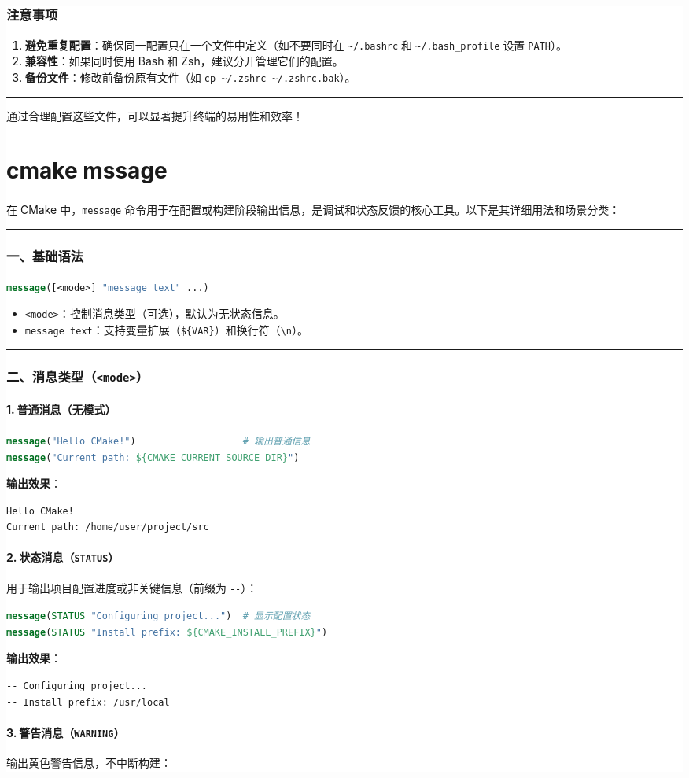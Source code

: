 ### **注意事项**
1. **避免重复配置**：确保同一配置只在一个文件中定义（如不要同时在 `~/.bashrc` 和 `~/.bash_profile` 设置 `PATH`）。
2. **兼容性**：如果同时使用 Bash 和 Zsh，建议分开管理它们的配置。
3. **备份文件**：修改前备份原有文件（如 `cp ~/.zshrc ~/.zshrc.bak`）。

---

通过合理配置这些文件，可以显著提升终端的易用性和效率！



# cmake mssage
在 CMake 中，`message` 命令用于在配置或构建阶段输出信息，是调试和状态反馈的核心工具。以下是其详细用法和场景分类：

---

### 一、基础语法
```cmake
message([<mode>] "message text" ...)
```

+ `<mode>`：控制消息类型（可选），默认为无状态信息。
+ `message text`：支持变量扩展（`${VAR}`）和换行符（`\n`）。

---

### 二、消息类型（`<mode>`）
#### 1. **普通消息（无模式）**
```cmake
message("Hello CMake!")                   # 输出普通信息
message("Current path: ${CMAKE_CURRENT_SOURCE_DIR}")
```

**输出效果**：

```plain
Hello CMake!
Current path: /home/user/project/src
```

#### 2. **状态消息（**`STATUS`**）**
用于输出项目配置进度或非关键信息（前缀为 `--`）：

```cmake
message(STATUS "Configuring project...")  # 显示配置状态
message(STATUS "Install prefix: ${CMAKE_INSTALL_PREFIX}")
```

**输出效果**：

```plain
-- Configuring project...
-- Install prefix: /usr/local
```

#### 3. **警告消息（**`WARNING`**）**
输出黄色警告信息，不中断构建：

